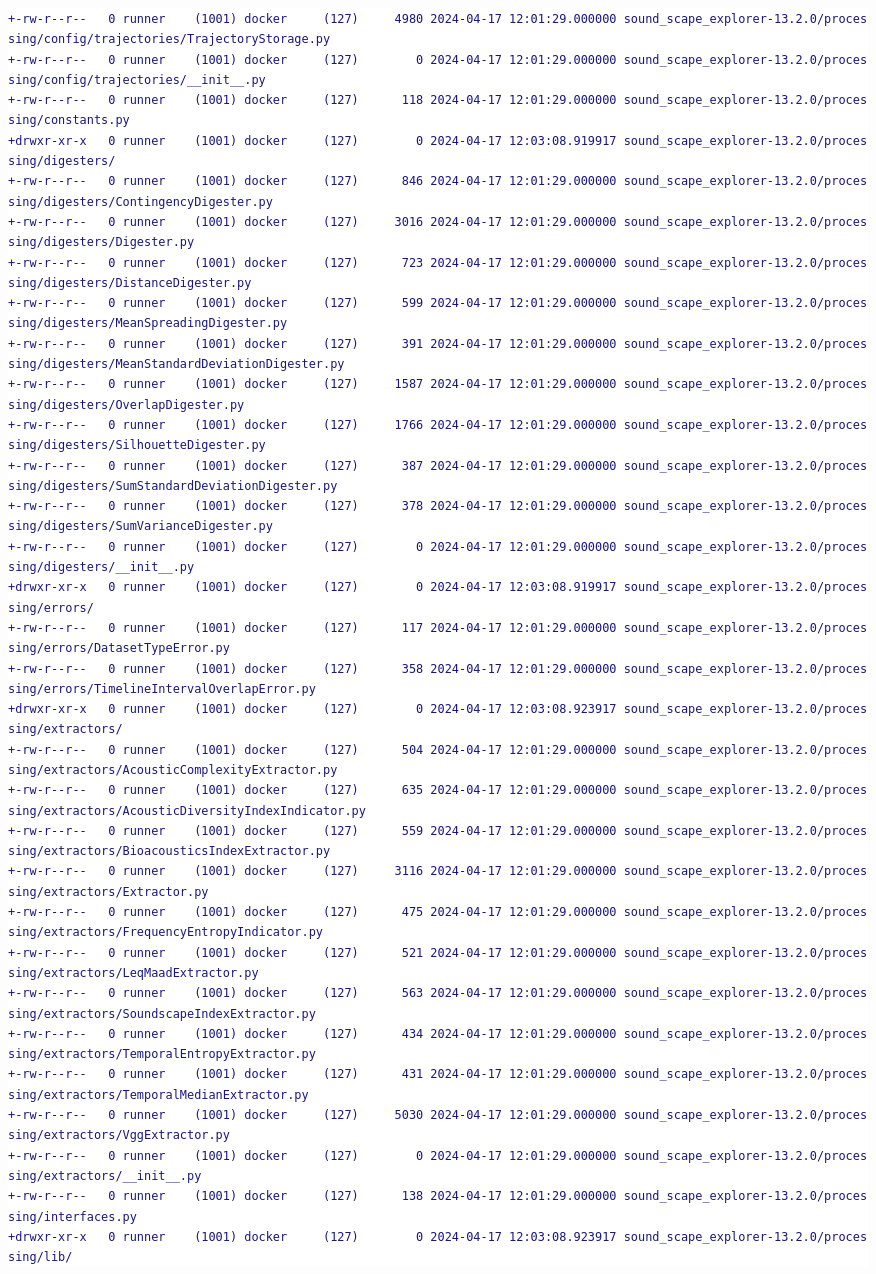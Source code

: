 ```diff
+-rw-r--r--   0 runner    (1001) docker     (127)     4980 2024-04-17 12:01:29.000000 sound_scape_explorer-13.2.0/processing/config/trajectories/TrajectoryStorage.py
+-rw-r--r--   0 runner    (1001) docker     (127)        0 2024-04-17 12:01:29.000000 sound_scape_explorer-13.2.0/processing/config/trajectories/__init__.py
+-rw-r--r--   0 runner    (1001) docker     (127)      118 2024-04-17 12:01:29.000000 sound_scape_explorer-13.2.0/processing/constants.py
+drwxr-xr-x   0 runner    (1001) docker     (127)        0 2024-04-17 12:03:08.919917 sound_scape_explorer-13.2.0/processing/digesters/
+-rw-r--r--   0 runner    (1001) docker     (127)      846 2024-04-17 12:01:29.000000 sound_scape_explorer-13.2.0/processing/digesters/ContingencyDigester.py
+-rw-r--r--   0 runner    (1001) docker     (127)     3016 2024-04-17 12:01:29.000000 sound_scape_explorer-13.2.0/processing/digesters/Digester.py
+-rw-r--r--   0 runner    (1001) docker     (127)      723 2024-04-17 12:01:29.000000 sound_scape_explorer-13.2.0/processing/digesters/DistanceDigester.py
+-rw-r--r--   0 runner    (1001) docker     (127)      599 2024-04-17 12:01:29.000000 sound_scape_explorer-13.2.0/processing/digesters/MeanSpreadingDigester.py
+-rw-r--r--   0 runner    (1001) docker     (127)      391 2024-04-17 12:01:29.000000 sound_scape_explorer-13.2.0/processing/digesters/MeanStandardDeviationDigester.py
+-rw-r--r--   0 runner    (1001) docker     (127)     1587 2024-04-17 12:01:29.000000 sound_scape_explorer-13.2.0/processing/digesters/OverlapDigester.py
+-rw-r--r--   0 runner    (1001) docker     (127)     1766 2024-04-17 12:01:29.000000 sound_scape_explorer-13.2.0/processing/digesters/SilhouetteDigester.py
+-rw-r--r--   0 runner    (1001) docker     (127)      387 2024-04-17 12:01:29.000000 sound_scape_explorer-13.2.0/processing/digesters/SumStandardDeviationDigester.py
+-rw-r--r--   0 runner    (1001) docker     (127)      378 2024-04-17 12:01:29.000000 sound_scape_explorer-13.2.0/processing/digesters/SumVarianceDigester.py
+-rw-r--r--   0 runner    (1001) docker     (127)        0 2024-04-17 12:01:29.000000 sound_scape_explorer-13.2.0/processing/digesters/__init__.py
+drwxr-xr-x   0 runner    (1001) docker     (127)        0 2024-04-17 12:03:08.919917 sound_scape_explorer-13.2.0/processing/errors/
+-rw-r--r--   0 runner    (1001) docker     (127)      117 2024-04-17 12:01:29.000000 sound_scape_explorer-13.2.0/processing/errors/DatasetTypeError.py
+-rw-r--r--   0 runner    (1001) docker     (127)      358 2024-04-17 12:01:29.000000 sound_scape_explorer-13.2.0/processing/errors/TimelineIntervalOverlapError.py
+drwxr-xr-x   0 runner    (1001) docker     (127)        0 2024-04-17 12:03:08.923917 sound_scape_explorer-13.2.0/processing/extractors/
+-rw-r--r--   0 runner    (1001) docker     (127)      504 2024-04-17 12:01:29.000000 sound_scape_explorer-13.2.0/processing/extractors/AcousticComplexityExtractor.py
+-rw-r--r--   0 runner    (1001) docker     (127)      635 2024-04-17 12:01:29.000000 sound_scape_explorer-13.2.0/processing/extractors/AcousticDiversityIndexIndicator.py
+-rw-r--r--   0 runner    (1001) docker     (127)      559 2024-04-17 12:01:29.000000 sound_scape_explorer-13.2.0/processing/extractors/BioacousticsIndexExtractor.py
+-rw-r--r--   0 runner    (1001) docker     (127)     3116 2024-04-17 12:01:29.000000 sound_scape_explorer-13.2.0/processing/extractors/Extractor.py
+-rw-r--r--   0 runner    (1001) docker     (127)      475 2024-04-17 12:01:29.000000 sound_scape_explorer-13.2.0/processing/extractors/FrequencyEntropyIndicator.py
+-rw-r--r--   0 runner    (1001) docker     (127)      521 2024-04-17 12:01:29.000000 sound_scape_explorer-13.2.0/processing/extractors/LeqMaadExtractor.py
+-rw-r--r--   0 runner    (1001) docker     (127)      563 2024-04-17 12:01:29.000000 sound_scape_explorer-13.2.0/processing/extractors/SoundscapeIndexExtractor.py
+-rw-r--r--   0 runner    (1001) docker     (127)      434 2024-04-17 12:01:29.000000 sound_scape_explorer-13.2.0/processing/extractors/TemporalEntropyExtractor.py
+-rw-r--r--   0 runner    (1001) docker     (127)      431 2024-04-17 12:01:29.000000 sound_scape_explorer-13.2.0/processing/extractors/TemporalMedianExtractor.py
+-rw-r--r--   0 runner    (1001) docker     (127)     5030 2024-04-17 12:01:29.000000 sound_scape_explorer-13.2.0/processing/extractors/VggExtractor.py
+-rw-r--r--   0 runner    (1001) docker     (127)        0 2024-04-17 12:01:29.000000 sound_scape_explorer-13.2.0/processing/extractors/__init__.py
+-rw-r--r--   0 runner    (1001) docker     (127)      138 2024-04-17 12:01:29.000000 sound_scape_explorer-13.2.0/processing/interfaces.py
+drwxr-xr-x   0 runner    (1001) docker     (127)        0 2024-04-17 12:03:08.923917 sound_scape_explorer-13.2.0/processing/lib/
```